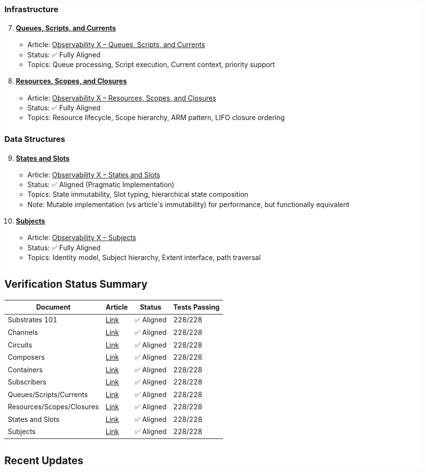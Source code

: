 ### Infrastructure

7. **[Queues, Scripts, and Currents](./queues-scripts-currents.md)**
   - Article: [Observability X – Queues, Scripts, and Currents](https://humainary.io/blog/observability-x-queues-scripts-and-currents/)
   - Status: ✅ Fully Aligned
   - Topics: Queue processing, Script execution, Current context, priority support

8. **[Resources, Scopes, and Closures](./resources-scopes-closures.md)**
   - Article: [Observability X – Resources, Scopes, and Closures](https://humainary.io/blog/observability-x-resources-scopes-and-closures/)
   - Status: ✅ Fully Aligned
   - Topics: Resource lifecycle, Scope hierarchy, ARM pattern, LIFO closure ordering

### Data Structures

9. **[States and Slots](./states-slots.md)**
   - Article: [Observability X – States and Slots](https://humainary.io/blog/observability-x-states-and-slots/)
   - Status: ✅ Aligned (Pragmatic Implementation)
   - Topics: State immutability, Slot typing, hierarchical state composition
   - Note: Mutable implementation (vs article's immutability) for performance, but functionally equivalent

10. **[Subjects](./subjects.md)**
    - Article: [Observability X – Subjects](https://humainary.io/blog/observability-x-subjects/)
    - Status: ✅ Fully Aligned
    - Topics: Identity model, Subject hierarchy, Extent interface, path traversal

## Verification Status Summary

| Document | Article | Status | Tests Passing |
|----------|---------|--------|---------------|
| Substrates 101 | [Link](https://humainary.io/blog/observability-x-substrates-101/) | ✅ Aligned | 228/228 |
| Channels | [Link](https://humainary.io/blog/observability-x-channels/) | ✅ Aligned | 228/228 |
| Circuits | [Link](https://humainary.io/blog/observability-x-circuits/) | ✅ Aligned | 228/228 |
| Composers | [Link](https://humainary.io/blog/observability-x-composers/) | ✅ Aligned | 228/228 |
| Containers | [Link](https://humainary.io/blog/observability-x-containers/) | ✅ Aligned | 228/228 |
| Subscribers | [Link](https://humainary.io/blog/observability-x-subscribers/) | ✅ Aligned | 228/228 |
| Queues/Scripts/Currents | [Link](https://humainary.io/blog/observability-x-queues-scripts-and-currents/) | ✅ Aligned | 228/228 |
| Resources/Scopes/Closures | [Link](https://humainary.io/blog/observability-x-resources-scopes-and-closures/) | ✅ Aligned | 228/228 |
| States and Slots | [Link](https://humainary.io/blog/observability-x-states-and-slots/) | ✅ Aligned | 228/228 |
| Subjects | [Link](https://humainary.io/blog/observability-x-subjects/) | ✅ Aligned | 228/228 |

## Recent Updates
